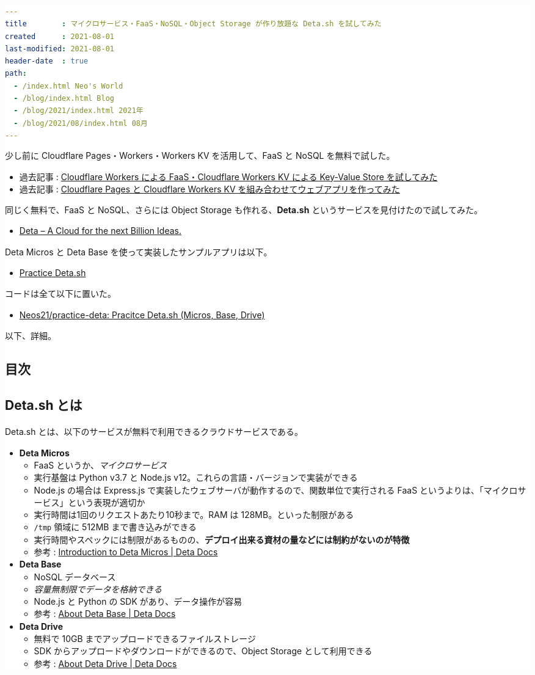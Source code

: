 ```yaml
---
title        : マイクロサービス・FaaS・NoSQL・Object Storage が作り放題な Deta.sh を試してみた
created      : 2021-08-01
last-modified: 2021-08-01
header-date  : true
path:
  - /index.html Neo's World
  - /blog/index.html Blog
  - /blog/2021/index.html 2021年
  - /blog/2021/08/index.html 08月
---
```


少し前に Cloudflare Pages・Workers・Workers KV を活用して、FaaS と NoSQL を無料で試した。

- 過去記事 : [Cloudflare Workers による FaaS・Cloudflare Workers KV による Key-Value Store を試してみた](/blog/2021/07/16-01.html)
- 過去記事 : [Cloudflare Pages と Cloudflare Workers KV を組み合わせてウェブアプリを作ってみた](/blog/2021/07/17-01.html)

同じく無料で、FaaS と NoSQL、さらには Object Storage も作れる、**Deta.sh** というサービスを見付けたので試してみた。

- [Deta – A Cloud for the next Billion Ideas.](https://www.deta.sh/)

Deta Micros と Deta Base を使って実装したサンプルアプリは以下。

- [Practice Deta.sh](https://neos21-practice-deta.deta.dev/)

コードは全て以下に置いた。

- [Neos21/practice-deta: Pracitce Deta.sh (Micros, Base, Drive)](https://github.com/Neos21/practice-deta)

以下、詳細。

## 目次

## Deta.sh とは

Deta.sh とは、以下のサービスが無料で利用できるクラウドサービスである。

- **Deta Micros**
  - FaaS というか、*マイクロサービス*
  - 実行基盤は Python v3.7 と Node.js v12。これらの言語・バージョンで実装ができる
  - Node.js の場合は Express.js で実装したウェブサーバが動作するので、関数単位で実行される FaaS というよりは、「マイクロサービス」という表現が適切か
  - 実行時間は1回のリクエストあたり10秒まで。RAM は 128MB。といった制限がある
  - `/tmp` 領域に 512MB まで書き込みができる
  - 実行時間やスペックには制限があるものの、**デプロイ出来る資材の量などには制約がないのが特徴**
  - 参考 : [Introduction to Deta Micros | Deta Docs](https://docs.deta.sh/docs/micros/about/)
- **Deta Base**
  - NoSQL データベース
  - *容量無制限でデータを格納できる*
  - Node.js と Python の SDK があり、データ操作が容易
  - 参考 : [About Deta Base | Deta Docs](https://docs.deta.sh/docs/base/about)
- **Deta Drive**
  - 無料で 10GB までアップロードできるファイルストレージ
  - SDK からアップロードやダウンロードができるので、Object Storage として利用できる
  - 参考 : [About Deta Drive | Deta Docs](https://docs.deta.sh/docs/drive/about)
